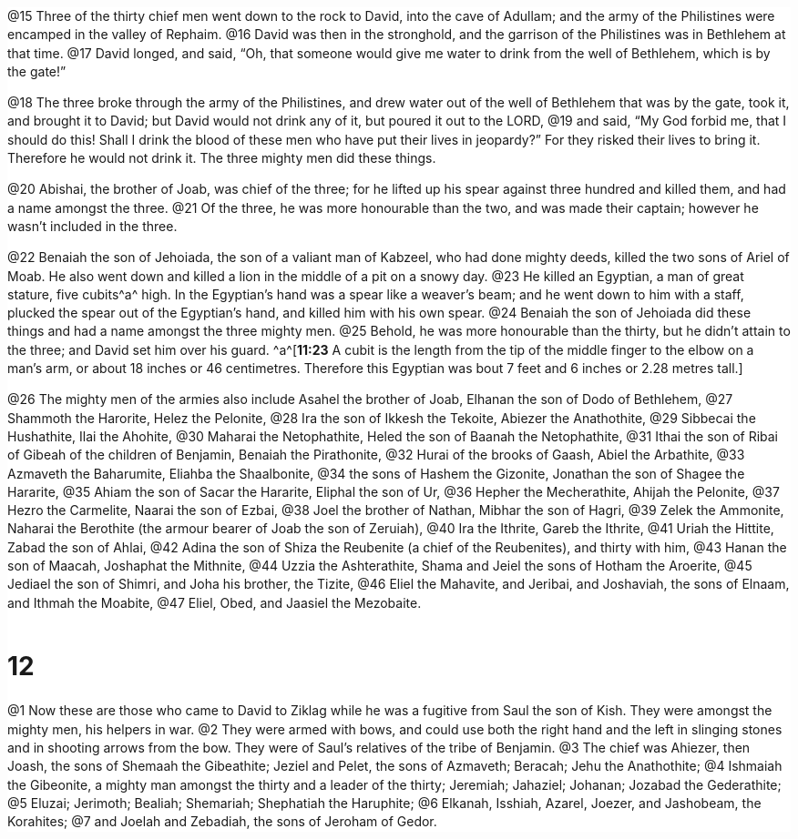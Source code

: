 @15 Three of the thirty chief men went down to the rock to David, into the cave of Adullam; and the army of the Philistines were encamped in the valley of Rephaim. @16 David was then in the stronghold, and the garrison of the Philistines was in Bethlehem at that time. @17 David longed, and said, “Oh, that someone would give me water to drink from the well of Bethlehem, which is by the gate!” 

@18 The three broke through the army of the Philistines, and drew water out of the well of Bethlehem that was by the gate, took it, and brought it to David; but David would not drink any of it, but poured it out to the LORD, @19 and said, “My God forbid me, that I should do this! Shall I drink the blood of these men who have put their lives in jeopardy?” For they risked their lives to bring it. Therefore he would not drink it. The three mighty men did these things. 

@20 Abishai, the brother of Joab, was chief of the three; for he lifted up his spear against three hundred and killed them, and had a name amongst the three. @21 Of the three, he was more honourable than the two, and was made their captain; however he wasn’t included in the three. 

@22 Benaiah the son of Jehoiada, the son of a valiant man of Kabzeel, who had done mighty deeds, killed the two sons of Ariel of Moab. He also went down and killed a lion in the middle of a pit on a snowy day. @23 He killed an Egyptian, a man of great stature, five cubits^a^ high. In the Egyptian’s hand was a spear like a weaver’s beam; and he went down to him with a staff, plucked the spear out of the Egyptian’s hand, and killed him with his own spear. @24 Benaiah the son of Jehoiada did these things and had a name amongst the three mighty men. @25 Behold, he was more honourable than the thirty, but he didn’t attain to the three; and David set him over his guard. 
^a^[**11:23** A cubit is the length from the tip of the middle finger to the elbow on a man’s arm, or about 18 inches or 46 centimetres. Therefore this Egyptian was bout 7 feet and 6 inches or 2.28 metres tall.]

@26 The mighty men of the armies also include Asahel the brother of Joab, Elhanan the son of Dodo of Bethlehem, @27 Shammoth the Harorite, Helez the Pelonite, @28 Ira the son of Ikkesh the Tekoite, Abiezer the Anathothite, @29 Sibbecai the Hushathite, Ilai the Ahohite, @30 Maharai the Netophathite, Heled the son of Baanah the Netophathite, @31 Ithai the son of Ribai of Gibeah of the children of Benjamin, Benaiah the Pirathonite, @32 Hurai of the brooks of Gaash, Abiel the Arbathite, @33 Azmaveth the Baharumite, Eliahba the Shaalbonite, @34 the sons of Hashem the Gizonite, Jonathan the son of Shagee the Hararite, @35 Ahiam the son of Sacar the Hararite, Eliphal the son of Ur, @36 Hepher the Mecherathite, Ahijah the Pelonite, @37 Hezro the Carmelite, Naarai the son of Ezbai, @38 Joel the brother of Nathan, Mibhar the son of Hagri, @39 Zelek the Ammonite, Naharai the Berothite (the armour bearer of Joab the son of Zeruiah), @40 Ira the Ithrite, Gareb the Ithrite, @41 Uriah the Hittite, Zabad the son of Ahlai, @42 Adina the son of Shiza the Reubenite (a chief of the Reubenites), and thirty with him, @43 Hanan the son of Maacah, Joshaphat the Mithnite, @44 Uzzia the Ashterathite, Shama and Jeiel the sons of Hotham the Aroerite, @45 Jediael the son of Shimri, and Joha his brother, the Tizite, @46 Eliel the Mahavite, and Jeribai, and Joshaviah, the sons of Elnaam, and Ithmah the Moabite, @47 Eliel, Obed, and Jaasiel the Mezobaite. 

# 12 
@1 Now these are those who came to David to Ziklag while he was a fugitive from Saul the son of Kish. They were amongst the mighty men, his helpers in war. @2 They were armed with bows, and could use both the right hand and the left in slinging stones and in shooting arrows from the bow. They were of Saul’s relatives of the tribe of Benjamin. @3 The chief was Ahiezer, then Joash, the sons of Shemaah the Gibeathite; Jeziel and Pelet, the sons of Azmaveth; Beracah; Jehu the Anathothite; @4 Ishmaiah the Gibeonite, a mighty man amongst the thirty and a leader of the thirty; Jeremiah; Jahaziel; Johanan; Jozabad the Gederathite; @5 Eluzai; Jerimoth; Bealiah; Shemariah; Shephatiah the Haruphite; @6 Elkanah, Isshiah, Azarel, Joezer, and Jashobeam, the Korahites; @7 and Joelah and Zebadiah, the sons of Jeroham of Gedor. 
